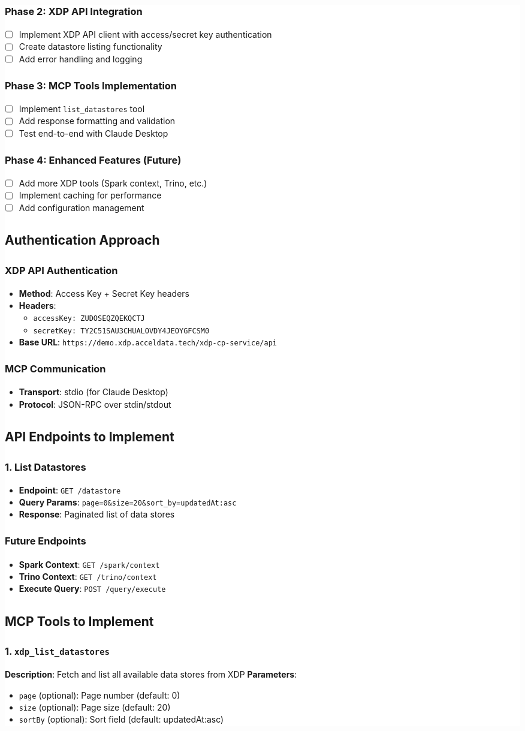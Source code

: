 ### Phase 2: XDP API Integration
- [ ] Implement XDP API client with access/secret key authentication
- [ ] Create datastore listing functionality
- [ ] Add error handling and logging

### Phase 3: MCP Tools Implementation
- [ ] Implement `list_datastores` tool
- [ ] Add response formatting and validation
- [ ] Test end-to-end with Claude Desktop

### Phase 4: Enhanced Features (Future)
- [ ] Add more XDP tools (Spark context, Trino, etc.)
- [ ] Implement caching for performance
- [ ] Add configuration management

## Authentication Approach

### XDP API Authentication
- **Method**: Access Key + Secret Key headers
- **Headers**: 
  - `accessKey: ZUDOSEQZQEKQCTJ`
  - `secretKey: TY2C51SAU3CHUALOVDY4JEOYGFCSM0`
- **Base URL**: `https://demo.xdp.acceldata.tech/xdp-cp-service/api`

### MCP Communication
- **Transport**: stdio (for Claude Desktop)
- **Protocol**: JSON-RPC over stdin/stdout

## API Endpoints to Implement

### 1. List Datastores
- **Endpoint**: `GET /datastore`
- **Query Params**: `page=0&size=20&sort_by=updatedAt:asc`
- **Response**: Paginated list of data stores

### Future Endpoints
- **Spark Context**: `GET /spark/context`
- **Trino Context**: `GET /trino/context`
- **Execute Query**: `POST /query/execute`

## MCP Tools to Implement

### 1. `xdp_list_datastores`
**Description**: Fetch and list all available data stores from XDP
**Parameters**:
- `page` (optional): Page number (default: 0)
- `size` (optional): Page size (default: 20)
- `sortBy` (optional): Sort field (default: updatedAt:asc)
